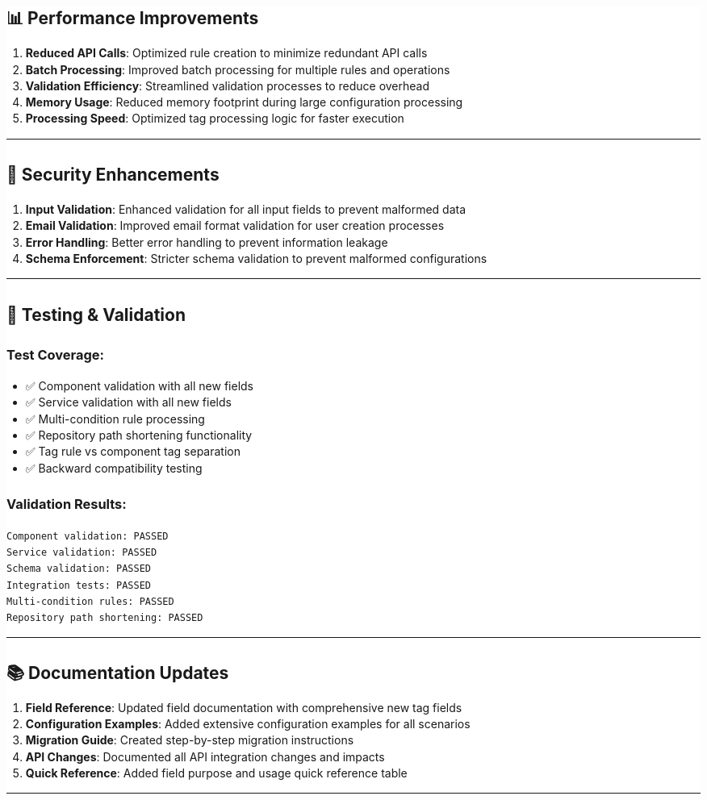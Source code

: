 
## 📊 **Performance Improvements**

1. **Reduced API Calls**: Optimized rule creation to minimize redundant API calls
2. **Batch Processing**: Improved batch processing for multiple rules and operations
3. **Validation Efficiency**: Streamlined validation processes to reduce overhead
4. **Memory Usage**: Reduced memory footprint during large configuration processing
5. **Processing Speed**: Optimized tag processing logic for faster execution

---

## 🔐 **Security Enhancements**

1. **Input Validation**: Enhanced validation for all input fields to prevent malformed data
2. **Email Validation**: Improved email format validation for user creation processes
3. **Error Handling**: Better error handling to prevent information leakage
4. **Schema Enforcement**: Stricter schema validation to prevent malformed configurations

---

## 🧪 **Testing & Validation**

### **Test Coverage:**
- ✅ Component validation with all new fields
- ✅ Service validation with all new fields
- ✅ Multi-condition rule processing
- ✅ Repository path shortening functionality
- ✅ Tag rule vs component tag separation
- ✅ Backward compatibility testing

### **Validation Results:**
```
Component validation: PASSED
Service validation: PASSED
Schema validation: PASSED
Integration tests: PASSED
Multi-condition rules: PASSED
Repository path shortening: PASSED
```

---

## 📚 **Documentation Updates**

1. **Field Reference**: Updated field documentation with comprehensive new tag fields
2. **Configuration Examples**: Added extensive configuration examples for all scenarios
3. **Migration Guide**: Created step-by-step migration instructions
4. **API Changes**: Documented all API integration changes and impacts
5. **Quick Reference**: Added field purpose and usage quick reference table

---
